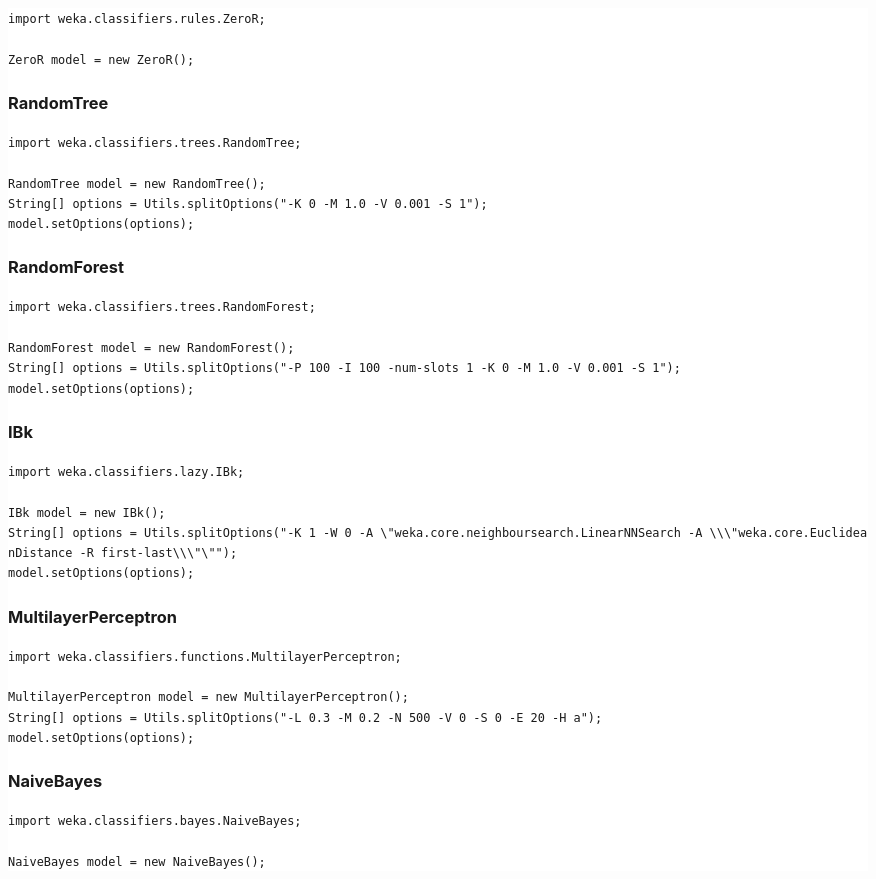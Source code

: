 ```text
import weka.classifiers.rules.ZeroR;

ZeroR model = new ZeroR();
```

### RandomTree

```text
import weka.classifiers.trees.RandomTree;

RandomTree model = new RandomTree();
String[] options = Utils.splitOptions("-K 0 -M 1.0 -V 0.001 -S 1");
model.setOptions(options);
```

### RandomForest

```text
import weka.classifiers.trees.RandomForest;

RandomForest model = new RandomForest();
String[] options = Utils.splitOptions("-P 100 -I 100 -num-slots 1 -K 0 -M 1.0 -V 0.001 -S 1");
model.setOptions(options);
```

### IBk

```text
import weka.classifiers.lazy.IBk;

IBk model = new IBk();
String[] options = Utils.splitOptions("-K 1 -W 0 -A \"weka.core.neighboursearch.LinearNNSearch -A \\\"weka.core.EuclideanDistance -R first-last\\\"\"");
model.setOptions(options);
```

### MultilayerPerceptron

```text
import weka.classifiers.functions.MultilayerPerceptron;

MultilayerPerceptron model = new MultilayerPerceptron();
String[] options = Utils.splitOptions("-L 0.3 -M 0.2 -N 500 -V 0 -S 0 -E 20 -H a");
model.setOptions(options);
```

### NaiveBayes

```text
import weka.classifiers.bayes.NaiveBayes;

NaiveBayes model = new NaiveBayes();
```
